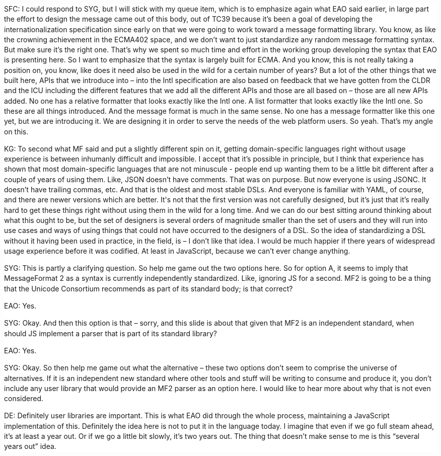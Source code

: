 SFC: I could respond to SYG, but I will stick with my queue item, which is to emphasize again what EAO said earlier, in large part the effort to design the message came out of this body, out of TC39 because it’s been a goal of developing the internationalization specification since early on that we were going to work toward a message formatting library. You know, as like the crowning achievement in the ECMA402 space, and we don’t want to just standardize any random message formatting syntax. But make sure it’s the right one. That’s why we spent so much time and effort in the working group developing the syntax that EAO is presenting here.
So I want to emphasize that the syntax is largely built for ECMA. And you know, this is not really taking a position on, you know, like does it need also be used in the wild for a certain number of years? But a lot of the other things that we built here, APIs that we introduce into – into the Intl specification are also based on feedback that we have gotten from the CLDR and the ICU including the different features that we add all the different APIs and those are all based on – those are all new APIs added. No one has a relative formatter that looks exactly like the Intl one. A list formatter that looks exactly like the Intl one.
So these are all things introduced. And the message format is much in the same sense. No one has a message formatter like this one yet, but we are introducing it. We are designing it in order to serve the needs of the web platform users.
So yeah. That’s my angle on this.

KG: To second what MF said and put a slightly different spin on it, getting domain-specific languages right without usage experience is between inhumanly difficult and impossible. I accept that it’s possible in principle, but I think that experience has shown that most domain-specific languages that are not minuscule - people end up wanting them to be a little bit different after a couple of years of using them. Like, JSON doesn’t have comments. That was on purpose. But now everyone is using JSONC. It doesn’t have trailing commas, etc. And that is the oldest and most stable DSLs. And everyone is familiar with YAML, of course, and there are newer versions which are better. It's not that the first version was not carefully designed, but it’s just that it’s really hard to get these things right without using them in the wild for a long time.
And we can do our best sitting around thinking about what this ought to be, but the set of designers is several orders of magnitude smaller than the set of users and they will run into use cases and ways of using things that could not have occurred to the designers of a DSL. So the idea of standardizing a DSL without it having been used in practice, in the field, is – I don’t like that idea. I would be much happier if there years of widespread usage experience before it was codified. At least in JavaScript, because we can’t ever change anything.

SYG: This is partly a clarifying question. So help me game out the two options here. So for option A, it seems to imply that MessageFormat 2 as a syntax is currently independently standardized. Like, ignoring JS for a second. MF2 is going to be a thing that the Unicode Consortium recommends as part of its standard body; is that correct? 

EAO: Yes. 

SYG: Okay. And then this option is that – sorry, and this slide is about that given that MF2 is an independent standard, when should JS implement a parser that is part of its standard library? 

EAO: Yes. 

SYG: Okay. So then help me game out what the alternative – these two options don’t seem to comprise the universe of alternatives. If it is an independent new standard where other tools and stuff will be writing to consume and produce it, you don’t include any user library that would provide an MF2 parser as an option here. I would like to hear more about why that is not even considered.

DE: Definitely user libraries are important. This is what EAO did through the whole process, maintaining a JavaScript implementation of this. Definitely the idea here is not to put it in the language today. I imagine that even if we go full steam ahead, it’s at least a year out.
Or if we go a little bit slowly, it’s two years out. The thing that doesn’t make sense to me is this “several years out” idea.
